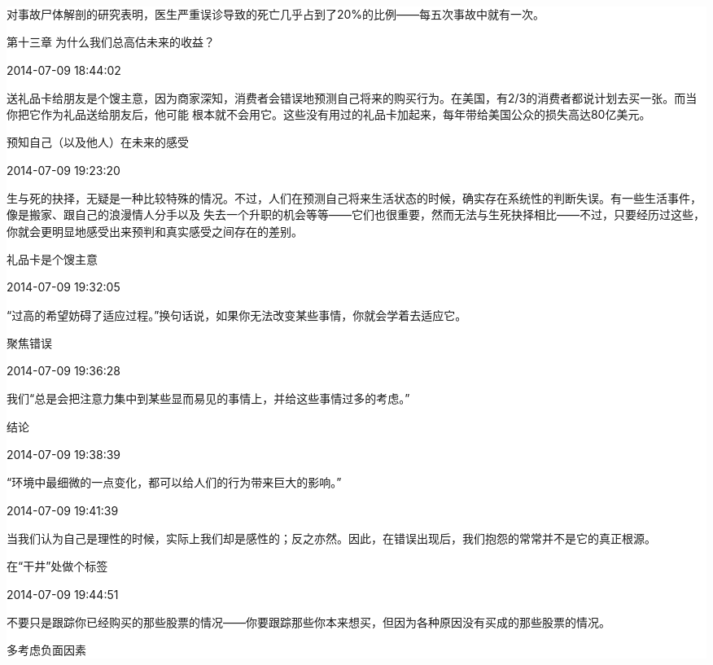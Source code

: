 对事故尸体解剖的研究表明，医生严重误诊导致的死亡几乎占到了20%的比例——每五次事故中就有一次。

  

  第十三章 为什么我们总高估未来的收益？

  

2014-07-09 18:44:02

送礼品卡给朋友是个馊主意，因为商家深知，消费者会错误地预测自己将来的购买行为。在美国，有2/3的消费者都说计划去买一张。而当你把它作为礼品送给朋友后，他可能
根本就不会用它。这些没有用过的礼品卡加起来，每年带给美国公众的损失高达80亿美元。

  

  预知自己（以及他人）在未来的感受

  

2014-07-09 19:23:20

生与死的抉择，无疑是一种比较特殊的情况。不过，人们在预测自己将来生活状态的时候，确实存在系统性的判断失误。有一些生活事件，像是搬家、跟自己的浪漫情人分手以及
失去一个升职的机会等等——它们也很重要，然而无法与生死抉择相比——不过，只要经历过这些，你就会更明显地感受出来预判和真实感受之间存在的差别。

  

  礼品卡是个馊主意

  

2014-07-09 19:32:05

“过高的希望妨碍了适应过程。”换句话说，如果你无法改变某些事情，你就会学着去适应它。

  

  聚焦错误

  

2014-07-09 19:36:28

我们“总是会把注意力集中到某些显而易见的事情上，并给这些事情过多的考虑。”

  

  结论

  

2014-07-09 19:38:39

“环境中最细微的一点变化，都可以给人们的行为带来巨大的影响。”

  

2014-07-09 19:41:39

当我们认为自己是理性的时候，实际上我们却是感性的；反之亦然。因此，在错误出现后，我们抱怨的常常并不是它的真正根源。

  

  在“干井”处做个标签

  

2014-07-09 19:44:51

不要只是跟踪你已经购买的那些股票的情况——你要跟踪那些你本来想买，但因为各种原因没有买成的那些股票的情况。

  

  多考虑负面因素
